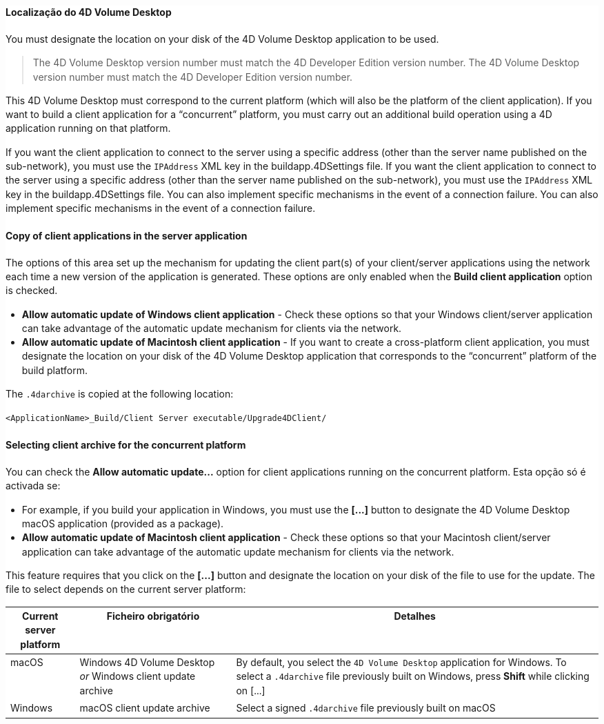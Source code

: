 #### Localização do 4D Volume Desktop

You must designate the location on your disk of the 4D Volume Desktop application to be used.

> The 4D Volume Desktop version number must match the 4D Developer Edition version number. The 4D Volume Desktop version number must match the 4D Developer Edition version number.

This 4D Volume Desktop must correspond to the current platform (which will also be the platform of the client application). If you want to build a client application for a “concurrent” platform, you must carry out an additional build operation using a 4D application running on that platform.

If you want the client application to connect to the server using a specific address (other than the server name published on the sub-network), you must use the `IPAddress` XML key in the buildapp.4DSettings file. If you want the client application to connect to the server using a specific address (other than the server name published on the sub-network), you must use the `IPAddress` XML key in the buildapp.4DSettings file. You can also implement specific mechanisms in the event of a connection failure. You can also implement specific mechanisms in the event of a connection failure.

#### Copy of client applications in the server application

The options of this area set up the mechanism for updating the client part(s) of your client/server applications using the network each time a new version of the application is generated. These options are only enabled when the **Build client application** option is checked.

* **Allow automatic update of Windows client application** - Check these options so that your Windows client/server application can take advantage of the automatic update mechanism for clients via the network.
* **Allow automatic update of Macintosh client application** - If you want to create a cross-platform client application, you must designate the location on your disk of the 4D Volume Desktop application that corresponds to the “concurrent” platform of the build platform.

The `.4darchive` is copied at the following location:

```
<ApplicationName>_Build/Client Server executable/Upgrade4DClient/
```

#### Selecting client archive for the concurrent platform

You can check the **Allow automatic update...** option for client applications running on the concurrent platform. Esta opção só é activada se:

* For example, if you build your application in Windows, you must use the **[...]** button to designate the 4D Volume Desktop macOS application (provided as a package).
* **Allow automatic update of Macintosh client application** - Check these options so that your Macintosh client/server application can take advantage of the automatic update mechanism for clients via the network.

This feature requires that you click on the **[...]** button and designate the location on your disk of the file to use for the update. The file to select depends on the current server platform:

| Current server platform | Ficheiro obrigatório                                         | Detalhes                                                                                                                                                                   |
| ----------------------- | ------------------------------------------------------------ | -------------------------------------------------------------------------------------------------------------------------------------------------------------------------- |
| macOS                   | Windows 4D Volume Desktop *or* Windows client update archive | By default, you select the `4D Volume Desktop` application for Windows. To select a `.4darchive` file previously built on Windows, press **Shift** while clicking on [...] |
| Windows                 | macOS client update archive                                  | Select a signed `.4darchive` file previously built on macOS                                                                                                                |
